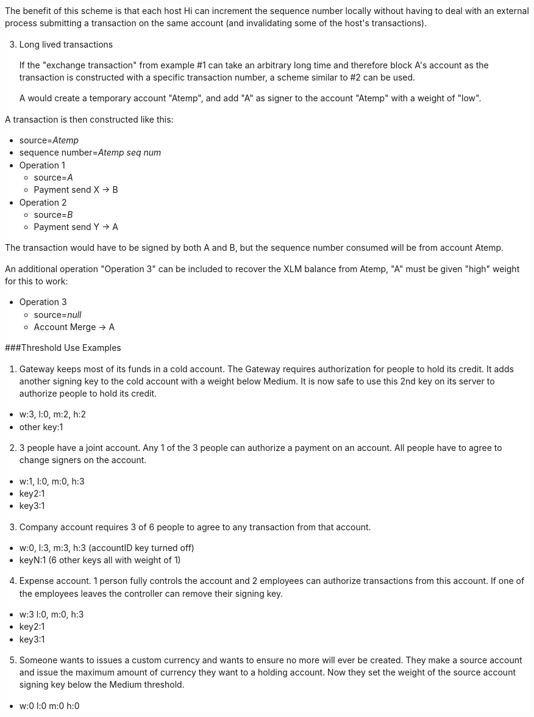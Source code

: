    The benefit of this scheme is that each host Hi can increment the sequence 
   number locally without having to deal with an external process submitting a 
   transaction on the same account (and invalidating some of the host's transactions).

3. Long lived transactions

   If the "exchange transaction" from example #1 can take an arbitrary long time
   and therefore block A's account as the transaction is constructed with a 
   specific transaction number, a scheme similar to #2 can be used.

   A would create a temporary account "Atemp", and add "A" as signer to the account "Atemp" with a weight of "low".

  A transaction is then constructed like this:
  * source=_Atemp_
  * sequence number=_Atemp seq num_
  * Operation 1
    * source=_A_
    * Payment send X -> B 
  * Operation 2
    * source=_B_
    * Payment send Y -> A

  The transaction would have to be signed by both A and B, but the sequence 
  number consumed will be from account Atemp.

  An additional operation "Operation 3" can be included to recover the XLM 
  balance from Atemp, "A" must be given "high" weight for this to work: 
  * Operation 3
    * source=_null_
    * Account Merge -> A

###Threshold Use Examples
1. Gateway keeps most of its funds in a cold account. The Gateway requires 
   authorization for people to hold its credit. It adds another signing key to 
   the cold account with a weight below Medium. It is now safe to use this 2nd 
   key on its server to authorize people to hold its credit. 
 - w:3, l:0, m:2, h:2     
 - other key:1
2. 3 people have a joint account. Any 1 of the 3 people can authorize a payment 
   on an account. All people have to agree to change signers on the account.
 - w:1, l:0, m:0, h:3
 - key2:1
 - key3:1
3. Company account requires 3 of 6 people to agree to any transaction from that 
   account.
 - w:0, l:3, m:3, h:3  (accountID key turned off)
 - keyN:1  (6 other keys all with weight of 1)
4. Expense account. 1 person fully controls the account and 2 employees can 
   authorize transactions from this account. If one of the employees leaves the 
   controller can remove their signing key.
 - w:3 l:0, m:0, h:3
 - key2:1
 - key3:1
5. Someone wants to issues a custom currency and wants to ensure no more will 
   ever be created. They make a source account and issue the maximum amount of 
   currency they want to a holding account. Now they set the weight of the 
   source account signing key below the Medium threshold.
 - w:0 l:0 m:0 h:0

